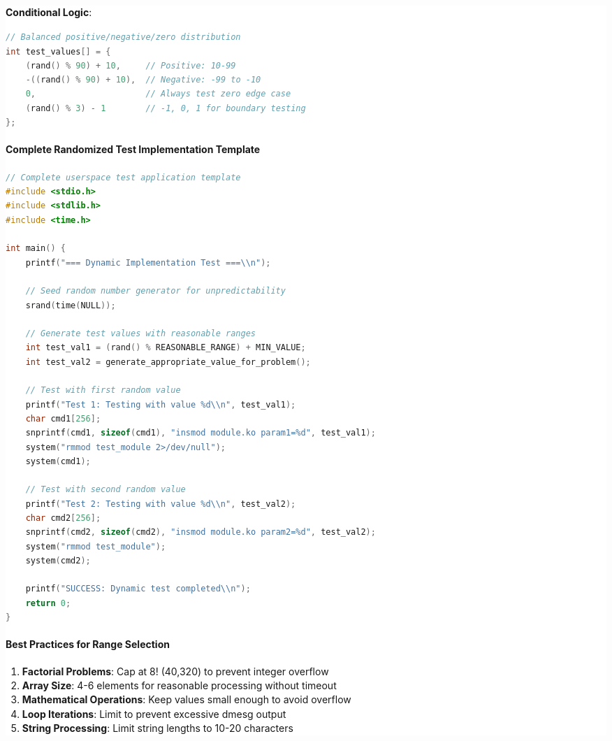 **Conditional Logic**:
```c
// Balanced positive/negative/zero distribution
int test_values[] = {
    (rand() % 90) + 10,     // Positive: 10-99
    -((rand() % 90) + 10),  // Negative: -99 to -10
    0,                      // Always test zero edge case
    (rand() % 3) - 1        // -1, 0, 1 for boundary testing
};
```

#### Complete Randomized Test Implementation Template

```c
// Complete userspace test application template
#include <stdio.h>
#include <stdlib.h>
#include <time.h>

int main() {
    printf("=== Dynamic Implementation Test ===\\n");
    
    // Seed random number generator for unpredictability
    srand(time(NULL));
    
    // Generate test values with reasonable ranges
    int test_val1 = (rand() % REASONABLE_RANGE) + MIN_VALUE;
    int test_val2 = generate_appropriate_value_for_problem();
    
    // Test with first random value
    printf("Test 1: Testing with value %d\\n", test_val1);
    char cmd1[256];
    snprintf(cmd1, sizeof(cmd1), "insmod module.ko param1=%d", test_val1);
    system("rmmod test_module 2>/dev/null");
    system(cmd1);
    
    // Test with second random value
    printf("Test 2: Testing with value %d\\n", test_val2);
    char cmd2[256];
    snprintf(cmd2, sizeof(cmd2), "insmod module.ko param2=%d", test_val2);
    system("rmmod test_module");
    system(cmd2);
    
    printf("SUCCESS: Dynamic test completed\\n");
    return 0;
}
```

#### Best Practices for Range Selection

1. **Factorial Problems**: Cap at 8! (40,320) to prevent integer overflow
2. **Array Size**: 4-6 elements for reasonable processing without timeout
3. **Mathematical Operations**: Keep values small enough to avoid overflow
4. **Loop Iterations**: Limit to prevent excessive dmesg output
5. **String Processing**: Limit string lengths to 10-20 characters
